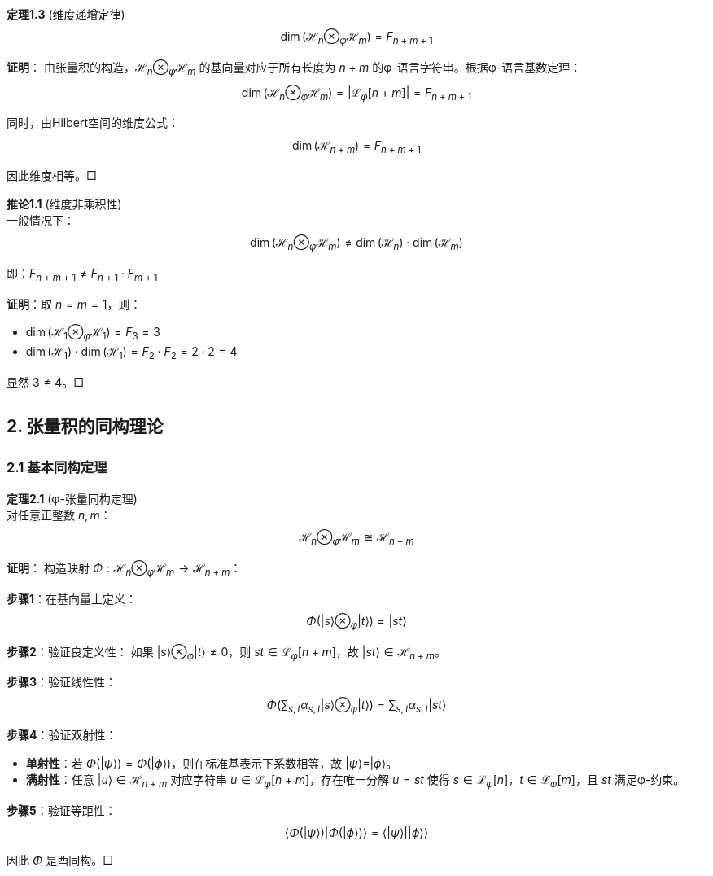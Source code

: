 **定理1.3** (维度递增定律)  
$$\dim(\mathcal{H}_n \otimes_\varphi \mathcal{H}_m) = F_{n+m+1}$$

**证明**：
由张量积的构造，$\mathcal{H}_n \otimes_\varphi \mathcal{H}_m$ 的基向量对应于所有长度为 $n+m$ 的φ-语言字符串。根据φ-语言基数定理：
$$\dim(\mathcal{H}_n \otimes_\varphi \mathcal{H}_m) = |\mathcal{L}_\varphi[n+m]| = F_{n+m+1}$$

同时，由Hilbert空间的维度公式：
$$\dim(\mathcal{H}_{n+m}) = F_{n+m+1}$$

因此维度相等。□

**推论1.1** (维度非乘积性)  
一般情况下：
$$\dim(\mathcal{H}_n \otimes_\varphi \mathcal{H}_m) \neq \dim(\mathcal{H}_n) \cdot \dim(\mathcal{H}_m)$$

即：$F_{n+m+1} \neq F_{n+1} \cdot F_{m+1}$

**证明**：取 $n=m=1$，则：
- $\dim(\mathcal{H}_1 \otimes_\varphi \mathcal{H}_1) = F_3 = 3$
- $\dim(\mathcal{H}_1) \cdot \dim(\mathcal{H}_1) = F_2 \cdot F_2 = 2 \cdot 2 = 4$

显然 $3 \neq 4$。□

## 2. 张量积的同构理论

### 2.1 基本同构定理

**定理2.1** (φ-张量同构定理)  
对任意正整数 $n, m$：
$$\mathcal{H}_n \otimes_\varphi \mathcal{H}_m \cong \mathcal{H}_{n+m}$$

**证明**：
构造映射 $\Phi: \mathcal{H}_n \otimes_\varphi \mathcal{H}_m \to \mathcal{H}_{n+m}$：

**步骤1**：在基向量上定义：
$$\Phi(|s\rangle \otimes_\varphi |t\rangle) = |st\rangle$$

**步骤2**：验证良定义性：
如果 $|s\rangle \otimes_\varphi |t\rangle \neq 0$，则 $st \in \mathcal{L}_\varphi[n+m]$，故 $|st\rangle \in \mathcal{H}_{n+m}$。

**步骤3**：验证线性性：
$$\Phi\left(\sum_{s,t} \alpha_{s,t} |s\rangle \otimes_\varphi |t\rangle\right) = \sum_{s,t} \alpha_{s,t} |st\rangle$$

**步骤4**：验证双射性：
- **单射性**：若 $\Phi(|\psi\rangle) = \Phi(|\phi\rangle)$，则在标准基表示下系数相等，故 $|\psi\rangle = |\phi\rangle$。
- **满射性**：任意 $|u\rangle \in \mathcal{H}_{n+m}$ 对应字符串 $u \in \mathcal{L}_\varphi[n+m]$，存在唯一分解 $u = st$ 使得 $s \in \mathcal{L}_\varphi[n]$，$t \in \mathcal{L}_\varphi[m]$，且 $st$ 满足φ-约束。

**步骤5**：验证等距性：
$$\langle \Phi(|\psi\rangle) | \Phi(|\phi\rangle) \rangle = \langle |\psi\rangle | |\phi\rangle \rangle$$

因此 $\Phi$ 是酉同构。□
